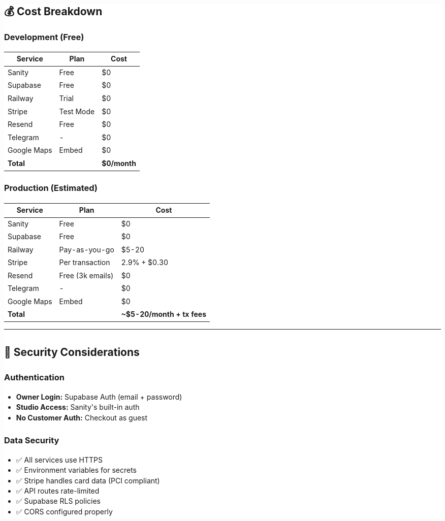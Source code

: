 
## 💰 Cost Breakdown

### **Development (Free)**
| Service | Plan | Cost |
|---------|------|------|
| Sanity | Free | $0 |
| Supabase | Free | $0 |
| Railway | Trial | $0 |
| Stripe | Test Mode | $0 |
| Resend | Free | $0 |
| Telegram | - | $0 |
| Google Maps | Embed | $0 |
| **Total** | | **$0/month** |

### **Production (Estimated)**
| Service | Plan | Cost |
|---------|------|------|
| Sanity | Free | $0 |
| Supabase | Free | $0 |
| Railway | Pay-as-you-go | $5-20 |
| Stripe | Per transaction | 2.9% + $0.30 |
| Resend | Free (3k emails) | $0 |
| Telegram | - | $0 |
| Google Maps | Embed | $0 |
| **Total** | | **~$5-20/month + tx fees** |

---

## 🔐 Security Considerations

### **Authentication**
- **Owner Login:** Supabase Auth (email + password)
- **Studio Access:** Sanity's built-in auth
- **No Customer Auth:** Checkout as guest

### **Data Security**
- ✅ All services use HTTPS
- ✅ Environment variables for secrets
- ✅ Stripe handles card data (PCI compliant)
- ✅ API routes rate-limited
- ✅ Supabase RLS policies
- ✅ CORS configured properly
